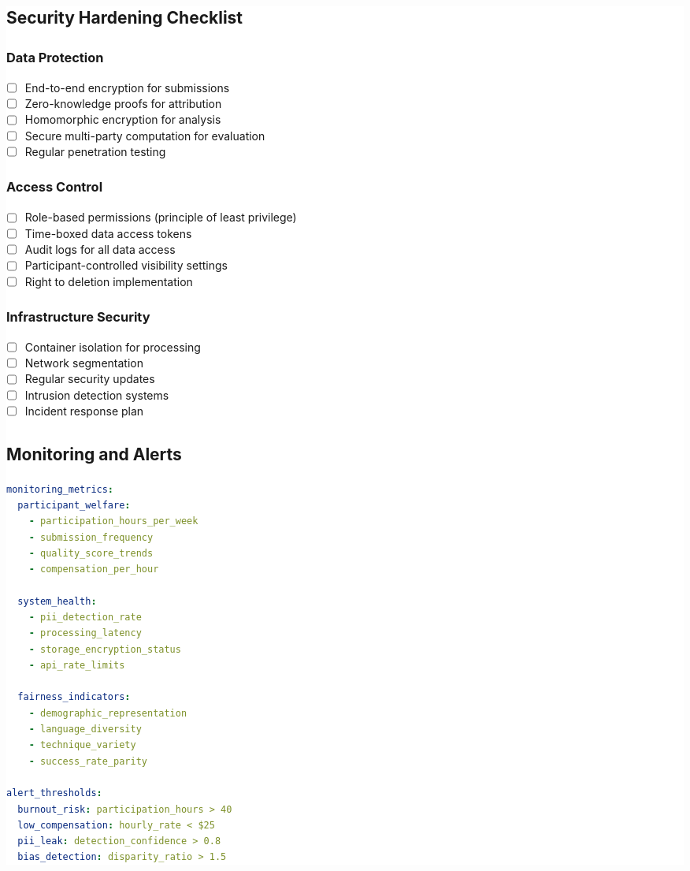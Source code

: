 ## Security Hardening Checklist

### Data Protection
- [ ] End-to-end encryption for submissions
- [ ] Zero-knowledge proofs for attribution
- [ ] Homomorphic encryption for analysis
- [ ] Secure multi-party computation for evaluation
- [ ] Regular penetration testing

### Access Control
- [ ] Role-based permissions (principle of least privilege)
- [ ] Time-boxed data access tokens
- [ ] Audit logs for all data access
- [ ] Participant-controlled visibility settings
- [ ] Right to deletion implementation

### Infrastructure Security
- [ ] Container isolation for processing
- [ ] Network segmentation
- [ ] Regular security updates
- [ ] Intrusion detection systems
- [ ] Incident response plan

## Monitoring and Alerts

```yaml
monitoring_metrics:
  participant_welfare:
    - participation_hours_per_week
    - submission_frequency
    - quality_score_trends
    - compensation_per_hour
    
  system_health:
    - pii_detection_rate
    - processing_latency
    - storage_encryption_status
    - api_rate_limits
    
  fairness_indicators:
    - demographic_representation
    - language_diversity
    - technique_variety
    - success_rate_parity
    
alert_thresholds:
  burnout_risk: participation_hours > 40
  low_compensation: hourly_rate < $25
  pii_leak: detection_confidence > 0.8
  bias_detection: disparity_ratio > 1.5
```
